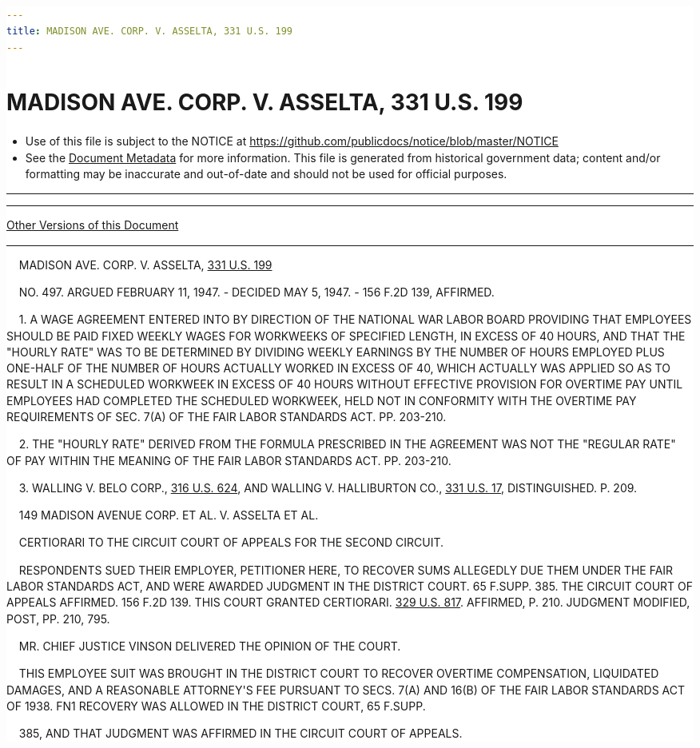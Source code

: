 ```yaml
---
title: MADISON AVE. CORP. V. ASSELTA, 331 U.S. 199
---
```


# MADISON AVE. CORP. V. ASSELTA, 331 U.S. 199

* Use of this file is subject to the NOTICE at https://github.com/publicdocs/notice/blob/master/NOTICE
* See the [Document Metadata](../../../index.md) for more information.
  This file is generated from historical government data; content and/or formatting may be inaccurate and out-of-date and should not be used for official purposes.

----------
----------

[Other Versions of this Document](https://publicdocs.github.io/go/links?ns=uslm-x&ref=%2Fus%2Fcourts%2Fscotus%2FusReporter%2F331%2F199)

----------

    MADISON AVE. CORP. V. ASSELTA, [331 U.S. 199][/us/courts/scotus/usReporter/331/199]

    NO. 497.  ARGUED FEBRUARY 11, 1947.  - DECIDED MAY 5, 1947.  - 156 F.2D 139, AFFIRMED.

    1.  A WAGE AGREEMENT ENTERED INTO BY DIRECTION OF THE NATIONAL WAR LABOR BOARD PROVIDING THAT EMPLOYEES SHOULD BE PAID FIXED WEEKLY WAGES FOR WORKWEEKS OF SPECIFIED LENGTH, IN EXCESS OF 40 HOURS, AND THAT THE "HOURLY RATE" WAS TO BE DETERMINED BY DIVIDING WEEKLY EARNINGS BY THE NUMBER OF HOURS EMPLOYED PLUS ONE-HALF OF THE NUMBER OF HOURS ACTUALLY WORKED IN EXCESS OF 40, WHICH ACTUALLY WAS APPLIED SO AS TO RESULT IN A SCHEDULED WORKWEEK IN EXCESS OF 40 HOURS WITHOUT EFFECTIVE PROVISION FOR OVERTIME PAY UNTIL EMPLOYEES HAD COMPLETED THE SCHEDULED WORKWEEK, HELD NOT IN CONFORMITY WITH THE OVERTIME PAY REQUIREMENTS OF SEC. 7(A) OF THE FAIR LABOR STANDARDS ACT.  PP. 203-210.

    2.  THE "HOURLY RATE" DERIVED FROM THE FORMULA PRESCRIBED IN THE AGREEMENT WAS NOT THE "REGULAR RATE" OF PAY WITHIN THE MEANING OF THE FAIR LABOR STANDARDS ACT.  PP. 203-210.

    3.  WALLING V. BELO CORP., [316 U.S. 624][/us/courts/scotus/usReporter/316/624], AND WALLING V. HALLIBURTON CO., [331 U.S. 17][/us/courts/scotus/usReporter/331/17], DISTINGUISHED.  P. 209.

    149 MADISON AVENUE CORP. ET AL. V. ASSELTA ET AL.

    CERTIORARI TO THE CIRCUIT COURT OF APPEALS FOR THE SECOND CIRCUIT.

    RESPONDENTS SUED THEIR EMPLOYER, PETITIONER HERE, TO RECOVER SUMS ALLEGEDLY DUE THEM UNDER THE FAIR LABOR STANDARDS ACT, AND WERE AWARDED JUDGMENT IN THE DISTRICT COURT.  65 F.SUPP.  385.  THE CIRCUIT COURT OF APPEALS AFFIRMED.  156 F.2D 139.  THIS COURT GRANTED CERTIORARI.  [329 U.S. 817][/us/courts/scotus/usReporter/329/817].  AFFIRMED, P. 210.  JUDGMENT MODIFIED, POST, PP. 210, 795.

    MR. CHIEF JUSTICE VINSON DELIVERED THE OPINION OF THE COURT.

    THIS EMPLOYEE SUIT WAS BROUGHT IN THE DISTRICT COURT TO RECOVER OVERTIME COMPENSATION, LIQUIDATED DAMAGES, AND A REASONABLE ATTORNEY'S FEE PURSUANT TO SECS. 7(A) AND 16(B) OF THE FAIR LABOR STANDARDS ACT OF 1938.  FN1  RECOVERY WAS ALLOWED IN THE DISTRICT COURT, 65 F.SUPP.

    385, AND THAT JUDGMENT WAS AFFIRMED IN THE CIRCUIT COURT OF APPEALS.


[/us/courts/scotus/usReporter/331/199]: https://publicdocs.github.io/go/links?ns=uslm-x&ref=%2Fus%2Fcourts%2Fscotus%2FusReporter%2F331%2F199
[/us/courts/scotus/usReporter/316/624]: https://publicdocs.github.io/go/links?ns=uslm-x&ref=%2Fus%2Fcourts%2Fscotus%2FusReporter%2F316%2F624
[/us/courts/scotus/usReporter/331/17]: https://publicdocs.github.io/go/links?ns=uslm-x&ref=%2Fus%2Fcourts%2Fscotus%2FusReporter%2F331%2F17
[/us/courts/scotus/usReporter/329/817]: https://publicdocs.github.io/go/links?ns=uslm-x&ref=%2Fus%2Fcourts%2Fscotus%2FusReporter%2F329%2F817
[/us/courts/scotus/usReporter/316/624]: https://publicdocs.github.io/go/links?ns=uslm-x&ref=%2Fus%2Fcourts%2Fscotus%2FusReporter%2F316%2F624
[/us/courts/scotus/usReporter/323/37]: https://publicdocs.github.io/go/links?ns=uslm-x&ref=%2Fus%2Fcourts%2Fscotus%2FusReporter%2F323%2F37
[/us/courts/scotus/usReporter/325/419]: https://publicdocs.github.io/go/links?ns=uslm-x&ref=%2Fus%2Fcourts%2Fscotus%2FusReporter%2F325%2F419
[/us/courts/scotus/usReporter/331/17]: https://publicdocs.github.io/go/links?ns=uslm-x&ref=%2Fus%2Fcourts%2Fscotus%2FusReporter%2F331%2F17
[/us/courts/scotus/usReporter/325/427]: https://publicdocs.github.io/go/links?ns=uslm-x&ref=%2Fus%2Fcourts%2Fscotus%2FusReporter%2F325%2F427
[/us/stat/52/1060]: https://publicdocs.github.io/go/links?ns=uslm&ref=%2Fus%2Fstat%2F52%2F1060
[/us/usc/t29/s201]: https://publicdocs.github.io/go/links?ns=uslm&ref=%2Fus%2Fusc%2Ft29%2Fs201